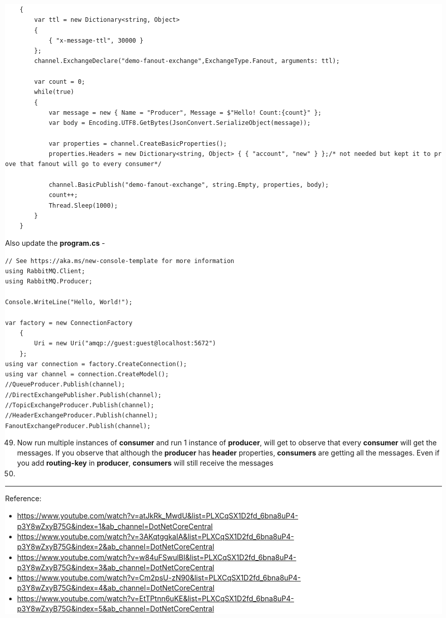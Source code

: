 ```
    {
        var ttl = new Dictionary<string, Object>
        {
            { "x-message-ttl", 30000 }
        };
        channel.ExchangeDeclare("demo-fanout-exchange",ExchangeType.Fanout, arguments: ttl);
        
        var count = 0;
        while(true)
        {
            var message = new { Name = "Producer", Message = $"Hello! Count:{count}" };
            var body = Encoding.UTF8.GetBytes(JsonConvert.SerializeObject(message));

            var properties = channel.CreateBasicProperties();
            properties.Headers = new Dictionary<string, Object> { { "account", "new" } };/* not needed but kept it to prove that fanout will go to every consumer*/

            channel.BasicPublish("demo-fanout-exchange", string.Empty, properties, body);
            count++;
            Thread.Sleep(1000);
        }
    }
```
Also update the **program.cs** -
```
// See https://aka.ms/new-console-template for more information
using RabbitMQ.Client;
using RabbitMQ.Producer;

Console.WriteLine("Hello, World!");

var factory = new ConnectionFactory
    {
        Uri = new Uri("amqp://guest:guest@localhost:5672")
    };
using var connection = factory.CreateConnection();
using var channel = connection.CreateModel();
//QueueProducer.Publish(channel);
//DirectExchangePublisher.Publish(channel);
//TopicExchangeProducer.Publish(channel);
//HeaderExchangeProducer.Publish(channel);
FanoutExchangeProducer.Publish(channel);
```
49. Now run multiple instances of **consumer** and run 1 instance of **producer**, will get to observe that every **consumer** will get the messages. If you observe that although the **producer** has **header** properties, **consumers** are getting all the messages. Even if you add **routing-key** in  **producer**, **consumers** will still receive the messages
50. 
---
Reference:   
- https://www.youtube.com/watch?v=atJkRk_MwdU&list=PLXCqSX1D2fd_6bna8uP4-p3Y8wZxyB75G&index=1&ab_channel=DotNetCoreCentral  
- https://www.youtube.com/watch?v=3AKqtggkaIA&list=PLXCqSX1D2fd_6bna8uP4-p3Y8wZxyB75G&index=2&ab_channel=DotNetCoreCentral
- https://www.youtube.com/watch?v=w84uFSwulBI&list=PLXCqSX1D2fd_6bna8uP4-p3Y8wZxyB75G&index=3&ab_channel=DotNetCoreCentral
- https://www.youtube.com/watch?v=Cm2psU-zN90&list=PLXCqSX1D2fd_6bna8uP4-p3Y8wZxyB75G&index=4&ab_channel=DotNetCoreCentral
- https://www.youtube.com/watch?v=EtTPtnn6uKE&list=PLXCqSX1D2fd_6bna8uP4-p3Y8wZxyB75G&index=5&ab_channel=DotNetCoreCentral